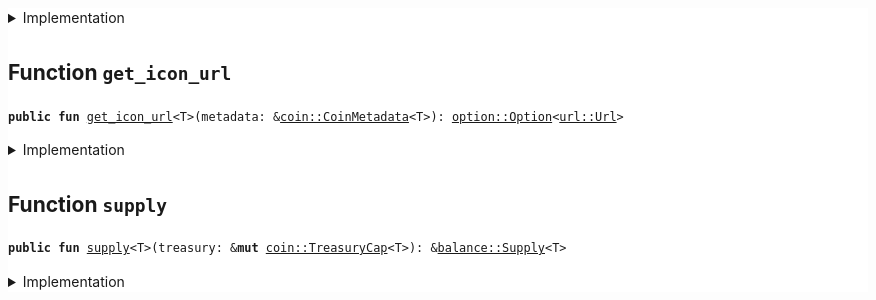 

<details><summary>Implementation</summary></details>

<a name="0x2_coin_get_icon_url"></a>

## Function `get_icon_url`



<pre><code><b>public</b> <b>fun</b> <a href="../../dependencies/mgo-framework/coin.md#0x2_coin_get_icon_url">get_icon_url</a>&lt;T&gt;(metadata: &<a href="../../dependencies/mgo-framework/coin.md#0x2_coin_CoinMetadata">coin::CoinMetadata</a>&lt;T&gt;): <a href="../../dependencies/move-stdlib/option.md#0x1_option_Option">option::Option</a>&lt;<a href="../../dependencies/mgo-framework/url.md#0x2_url_Url">url::Url</a>&gt;
</code></pre>



<details><summary>Implementation</summary></details>

<a name="0x2_coin_supply"></a>

## Function `supply`



<pre><code><b>public</b> <b>fun</b> <a href="../../dependencies/mgo-framework/coin.md#0x2_coin_supply">supply</a>&lt;T&gt;(treasury: &<b>mut</b> <a href="../../dependencies/mgo-framework/coin.md#0x2_coin_TreasuryCap">coin::TreasuryCap</a>&lt;T&gt;): &<a href="../../dependencies/mgo-framework/balance.md#0x2_balance_Supply">balance::Supply</a>&lt;T&gt;
</code></pre>



<details><summary>Implementation</summary></details>

